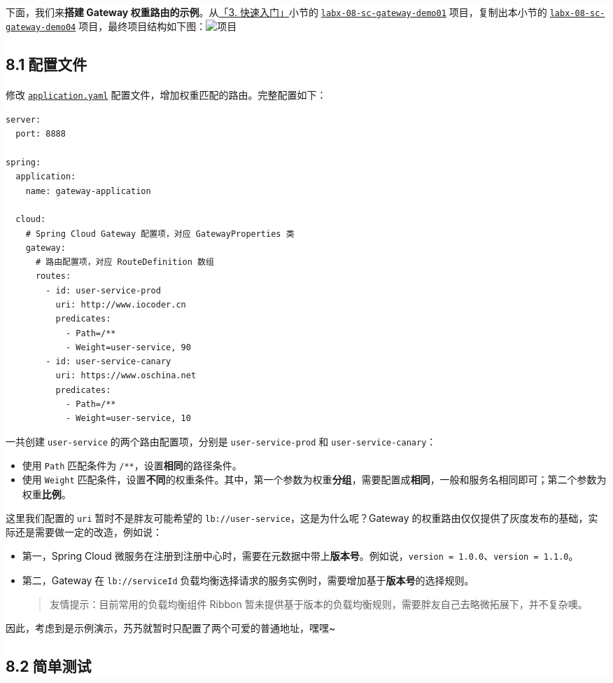 下面，我们来**搭建 Gateway 权重路由的示例**。从[「3. 快速入门」](https://www.iocoder.cn/Spring-Cloud/Spring-Cloud-Gateway/?github#)小节的 [`labx-08-sc-gateway-demo01`](https://github.com/YunaiV/SpringBoot-Labs/tree/master/labx-08-spring-cloud-gateway/labx-08-sc-gateway-demo01) 项目，复制出本小节的 [`labx-08-sc-gateway-demo04`](https://github.com/YunaiV/SpringBoot-Labs/tree/master/labx-08-spring-cloud-gateway/labx-08-sc-gateway-demo04) 项目，最终项目结构如下图：![ 项目](E:/Development/Typora/images/42-166411341286647.png)

## 8.1 配置文件

修改 [`application.yaml`](https://github.com/YunaiV/SpringBoot-Labs/blob/master/labx-08-spring-cloud-gateway/labx-08-sc-gateway-demo04/src/main/resources/application.yaml) 配置文件，增加权重匹配的路由。完整配置如下：



```
server:
  port: 8888

spring:
  application:
    name: gateway-application

  cloud:
    # Spring Cloud Gateway 配置项，对应 GatewayProperties 类
    gateway:
      # 路由配置项，对应 RouteDefinition 数组
      routes:
        - id: user-service-prod
          uri: http://www.iocoder.cn
          predicates:
            - Path=/**
            - Weight=user-service, 90
        - id: user-service-canary
          uri: https://www.oschina.net
          predicates:
            - Path=/**
            - Weight=user-service, 10
```



一共创建 `user-service` 的两个路由配置项，分别是 `user-service-prod` 和 `user-service-canary`：

- 使用 `Path` 匹配条件为 `/**`，设置**相同**的路径条件。
- 使用 `Weight` 匹配条件，设置**不同**的权重条件。其中，第一个参数为权重**分组**，需要配置成**相同**，一般和服务名相同即可；第二个参数为权重**比例**。

这里我们配置的 `uri` 暂时不是胖友可能希望的 `lb://user-service`，这是为什么呢？Gateway 的权重路由仅仅提供了灰度发布的基础，实际还是需要做一定的改造，例如说：

- 第一，Spring Cloud 微服务在注册到注册中心时，需要在元数据中带上**版本号**。例如说，`version = 1.0.0`、`version = 1.1.0`。

- 第二，Gateway 在 `lb://serviceId` 负载均衡选择请求的服务实例时，需要增加基于**版本号**的选择规则。

  > 友情提示：目前常用的负载均衡组件 Ribbon 暂未提供基于版本的负载均衡规则，需要胖友自己去略微拓展下，并不复杂噢。

因此，考虑到是示例演示，艿艿就暂时只配置了两个可爱的普通地址，嘿嘿~

## 8.2 简单测试
